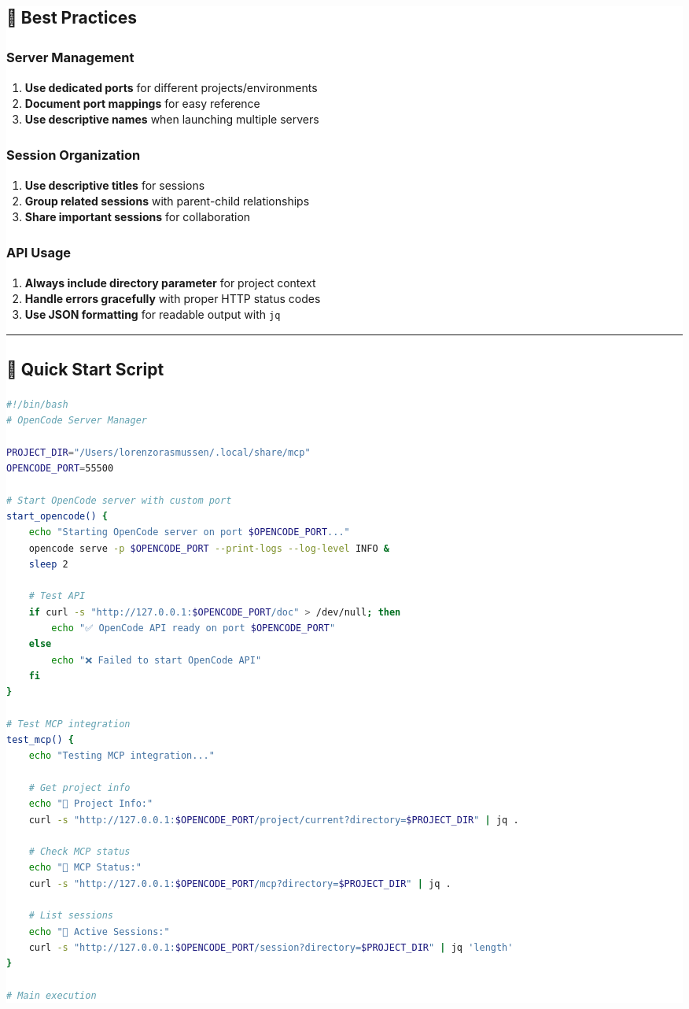 
## 🎯 **Best Practices**

### **Server Management**

1. **Use dedicated ports** for different projects/environments
2. **Document port mappings** for easy reference
3. **Use descriptive names** when launching multiple servers

### **Session Organization**

1. **Use descriptive titles** for sessions
2. **Group related sessions** with parent-child relationships
3. **Share important sessions** for collaboration

### **API Usage**

1. **Always include directory parameter** for project context
2. **Handle errors gracefully** with proper HTTP status codes
3. **Use JSON formatting** for readable output with `jq`

---

## 🚀 **Quick Start Script**

```bash
#!/bin/bash
# OpenCode Server Manager

PROJECT_DIR="/Users/lorenzorasmussen/.local/share/mcp"
OPENCODE_PORT=55500

# Start OpenCode server with custom port
start_opencode() {
    echo "Starting OpenCode server on port $OPENCODE_PORT..."
    opencode serve -p $OPENCODE_PORT --print-logs --log-level INFO &
    sleep 2

    # Test API
    if curl -s "http://127.0.0.1:$OPENCODE_PORT/doc" > /dev/null; then
        echo "✅ OpenCode API ready on port $OPENCODE_PORT"
    else
        echo "❌ Failed to start OpenCode API"
    fi
}

# Test MCP integration
test_mcp() {
    echo "Testing MCP integration..."

    # Get project info
    echo "📁 Project Info:"
    curl -s "http://127.0.0.1:$OPENCODE_PORT/project/current?directory=$PROJECT_DIR" | jq .

    # Check MCP status
    echo "🔌 MCP Status:"
    curl -s "http://127.0.0.1:$OPENCODE_PORT/mcp?directory=$PROJECT_DIR" | jq .

    # List sessions
    echo "💬 Active Sessions:"
    curl -s "http://127.0.0.1:$OPENCODE_PORT/session?directory=$PROJECT_DIR" | jq 'length'
}

# Main execution
```